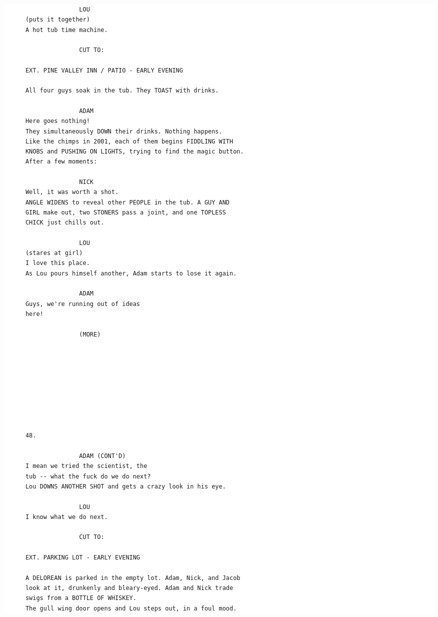                          LOU
          (puts it together)
          A hot tub time machine.

                         CUT TO:

          EXT. PINE VALLEY INN / PATIO - EARLY EVENING

          All four guys soak in the tub. They TOAST with drinks.

                         ADAM
          Here goes nothing!
          They simultaneously DOWN their drinks. Nothing happens.
          Like the chimps in 2001, each of them begins FIDDLING WITH
          KNOBS and PUSHING ON LIGHTS, trying to find the magic button.
          After a few moments:

                         NICK
          Well, it was worth a shot.
          ANGLE WIDENS to reveal other PEOPLE in the tub. A GUY AND
          GIRL make out, two STONERS pass a joint, and one TOPLESS
          CHICK just chills out.

                         LOU
          (stares at girl)
          I love this place.
          As Lou pours himself another, Adam starts to lose it again.

                         ADAM
          Guys, we're running out of ideas
          here!

                         (MORE)

                         

                         

                         

                         

          48.

                         ADAM (CONT'D)
          I mean we tried the scientist, the
          tub -- what the fuck do we do next?
          Lou DOWNS ANOTHER SHOT and gets a crazy look in his eye.

                         LOU
          I know what we do next.

                         CUT TO:

          EXT. PARKING LOT - EARLY EVENING

          A DELOREAN is parked in the empty lot. Adam, Nick, and Jacob
          look at it, drunkenly and bleary-eyed. Adam and Nick trade
          swigs from a BOTTLE OF WHISKEY.
          The gull wing door opens and Lou steps out, in a foul mood.

